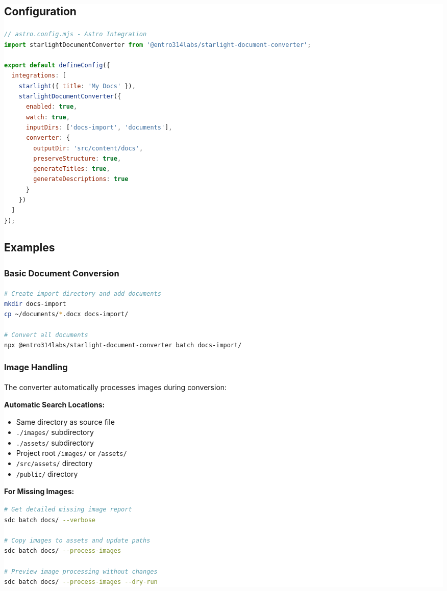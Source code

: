 ## Configuration

```javascript
// astro.config.mjs - Astro Integration
import starlightDocumentConverter from '@entro314labs/starlight-document-converter';

export default defineConfig({
  integrations: [
    starlight({ title: 'My Docs' }),
    starlightDocumentConverter({
      enabled: true,
      watch: true,
      inputDirs: ['docs-import', 'documents'],
      converter: {
        outputDir: 'src/content/docs',
        preserveStructure: true,
        generateTitles: true,
        generateDescriptions: true
      }
    })
  ]
});
```

## Examples

### Basic Document Conversion

```bash
# Create import directory and add documents
mkdir docs-import
cp ~/documents/*.docx docs-import/

# Convert all documents
npx @entro314labs/starlight-document-converter batch docs-import/
```

### Image Handling

The converter automatically processes images during conversion:

**Automatic Search Locations:**
- Same directory as source file
- `./images/` subdirectory
- `./assets/` subdirectory  
- Project root `/images/` or `/assets/`
- `/src/assets/` directory
- `/public/` directory

**For Missing Images:**
```bash
# Get detailed missing image report
sdc batch docs/ --verbose

# Copy images to assets and update paths
sdc batch docs/ --process-images

# Preview image processing without changes
sdc batch docs/ --process-images --dry-run
```
